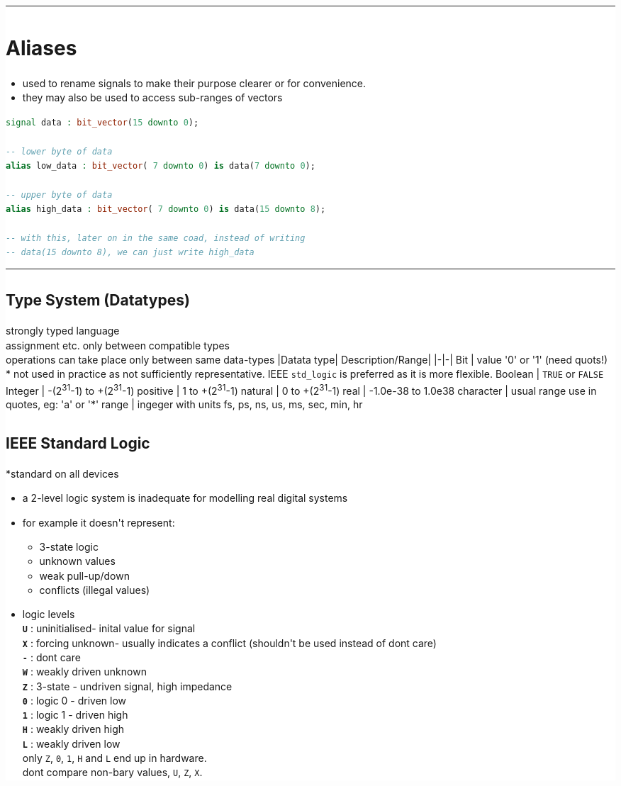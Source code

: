 -----------------------
# Aliases

- used to rename signals to make their purpose clearer or for convenience.
- they may also be used to access sub-ranges of vectors
```vhdl
signal data : bit_vector(15 downto 0);

-- lower byte of data
alias low_data : bit_vector( 7 downto 0) is data(7 downto 0);

-- upper byte of data
alias high_data : bit_vector( 7 downto 0) is data(15 downto 8);

-- with this, later on in the same coad, instead of writing 
-- data(15 downto 8), we can just write high_data
```

-----------------------
## Type System (Datatypes)

strongly typed language
<br> assignment etc. only between compatible types
<br> operations can take place only between same data-types
|Datata type| Description/Range|
|-|-|
Bit       | value '0' or '1' (need quots!) <br> \* not used in practice as not sufficiently representative. IEEE `std_logic` is preferred as it is more flexible.
Boolean   | `TRUE` or `FALSE`
Integer   | -(2<sup>31</sup>-1) to +(2<sup>31</sup>-1)
positive  | 1 to +(2<sup>31</sup>-1)
natural   | 0 to +(2<sup>31</sup>-1)
real      | -1.0e-38 to 1.0e38
character | usual range use in quotes, eg: 'a' or '*'
range     | ingeger with units fs, ps, ns, us, ms, sec, min, hr


## IEEE Standard Logic
*standard on all devices
- a 2-level logic system is inadequate for modelling real digital systems
- for example it doesn't represent:
  - 3-state logic
  - unknown values
  - weak pull-up/down
  - conflicts (illegal values)

- logic levels <br>
  **`U`** : uninitialised- inital value for signal   
  **`X`** : forcing unknown- usually indicates a conflict (shouldn't be used instead of dont care)  
  **`-`** : dont care  
  **`W`** : weakly driven unknown  
  **`Z`** : 3-state - undriven signal, high impedance  
  **`0`** : logic 0 - driven low  
  **`1`** : logic 1 - driven high  
  **`H`** : weakly driven high  
  **`L`** : weakly driven low   
  only `Z`, `0`, `1`, `H` and `L` end up in hardware.<br>
  dont compare non-bary values, `U`, `Z`, `X`.
